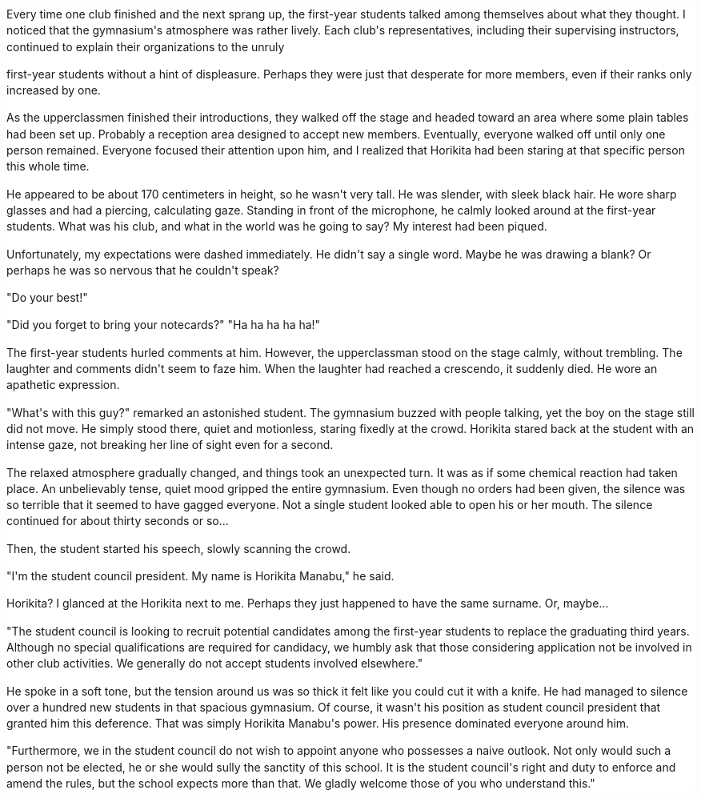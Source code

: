 Every time one club finished and the next sprang up, the first-year students talked among themselves about what they thought. I noticed that the gymnasium's atmosphere was rather lively. Each club's representatives, including their supervising instructors, continued to explain their organizations to the unruly

first-year students without a hint of displeasure. Perhaps they were just that desperate for more members, even if their ranks only increased by one.

As the upperclassmen finished their introductions, they walked off the stage and headed toward an area where some plain tables had been set up. Probably a reception area designed to accept new members. Eventually, everyone walked off until only one person remained. Everyone focused their attention upon him, and I realized that Horikita had been staring at that specific person this whole time.

He appeared to be about 170 centimeters in height, so he wasn't very tall. He was slender, with sleek black hair. He wore sharp glasses and had a piercing, calculating gaze. Standing in front of the microphone, he calmly looked around at the first-year students. What was his club, and what in the world was he going to say? My interest had been piqued.

Unfortunately, my expectations were dashed immediately. He didn't say a single word. Maybe he was drawing a blank? Or perhaps he was so nervous that he couldn't speak?

"Do your best!"

"Did you forget to bring your notecards?" "Ha ha ha ha ha!"

The first-year students hurled comments at him. However, the upperclassman stood on the stage calmly, without trembling. The laughter and comments didn't seem to faze him. When the laughter had reached a crescendo, it suddenly died. He wore an apathetic expression.

"What's with this guy?" remarked an astonished student. The gymnasium buzzed with people talking, yet the boy on the stage still did not move. He simply stood there, quiet and motionless, staring fixedly at the crowd. Horikita stared back at the student with an intense gaze, not breaking her line of sight even for a second.

The relaxed atmosphere gradually changed, and things took an unexpected turn. It was as if some chemical reaction had taken place. An unbelievably tense, quiet mood gripped the entire gymnasium. Even though no orders had been given, the silence was so terrible that it seemed to have gagged everyone. Not a single student looked able to open his or her mouth. The silence continued for about thirty seconds or so...

Then, the student started his speech, slowly scanning the crowd.

"I'm the student council president. My name is Horikita Manabu," he said.

Horikita? I glanced at the Horikita next to me. Perhaps they just happened to have the same surname. Or, maybe...

"The student council is looking to recruit potential candidates among the first-year students to replace the graduating third years. Although no special qualifications are required for candidacy, we humbly ask that those considering application not be involved in other club activities. We generally do not accept students involved elsewhere."

He spoke in a soft tone, but the tension around us was so thick it felt like you could cut it with a knife. He had managed to silence over a hundred new students in that spacious gymnasium. Of course, it wasn't his position as student council president that granted him this deference. That was simply Horikita Manabu's power. His presence dominated everyone around him.

"Furthermore, we in the student council do not wish to appoint anyone who possesses a naive outlook. Not only would such a person not be elected, he or she would sully the sanctity of this school. It is the student council's right and duty to enforce and amend the rules, but the school expects more than that. We gladly welcome those of you who understand this."
